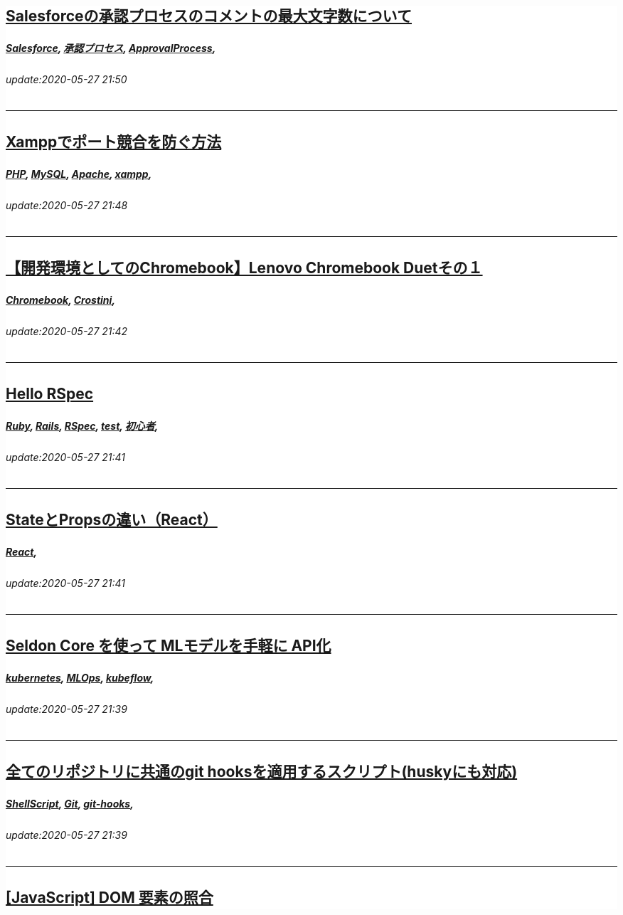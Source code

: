 ## [Salesforceの承認プロセスのコメントの最大文字数について](https://qiita.com/bigyoujdb/items/b11a64b96a49af0b6ac8)
##### [Salesforce](https://qiita.com/tags/Salesforce), [承認プロセス](https://qiita.com/tags/承認プロセス), [ApprovalProcess](https://qiita.com/tags/ApprovalProcess), 
###### update:2020-05-27 21:50
---
## [Xamppでポート競合を防ぐ方法](https://qiita.com/neneta0921/items/3c2f9ac8ea9b5bcfc6e6)
##### [PHP](https://qiita.com/tags/PHP), [MySQL](https://qiita.com/tags/MySQL), [Apache](https://qiita.com/tags/Apache), [xampp](https://qiita.com/tags/xampp), 
###### update:2020-05-27 21:48
---
## [【開発環境としてのChromebook】Lenovo Chromebook Duetその１](https://qiita.com/gontaneko/items/323ce50b4ed6f88cd09f)
##### [Chromebook](https://qiita.com/tags/Chromebook), [Crostini](https://qiita.com/tags/Crostini), 
###### update:2020-05-27 21:42
---
## [Hello RSpec](https://qiita.com/akilax/items/cb368ab57ffb61fce8d5)
##### [Ruby](https://qiita.com/tags/Ruby), [Rails](https://qiita.com/tags/Rails), [RSpec](https://qiita.com/tags/RSpec), [test](https://qiita.com/tags/test), [初心者](https://qiita.com/tags/初心者), 
###### update:2020-05-27 21:41
---
## [StateとPropsの違い（React）](https://qiita.com/shi-bu/items/9c593c239c67a335f8b3)
##### [React](https://qiita.com/tags/React), 
###### update:2020-05-27 21:41
---
## [Seldon Core を使って MLモデルを手軽に API化](https://qiita.com/oguogura/items/a6191e6d1ff427a2c1cf)
##### [kubernetes](https://qiita.com/tags/kubernetes), [MLOps](https://qiita.com/tags/MLOps), [kubeflow](https://qiita.com/tags/kubeflow), 
###### update:2020-05-27 21:39
---
## [全てのリポジトリに共通のgit hooksを適用するスクリプト(huskyにも対応)](https://qiita.com/ktkn304/items/ea6465d698c5a5a67633)
##### [ShellScript](https://qiita.com/tags/ShellScript), [Git](https://qiita.com/tags/Git), [git-hooks](https://qiita.com/tags/git-hooks), 
###### update:2020-05-27 21:39
---
## [[JavaScript] DOM 要素の照合](https://qiita.com/StewEucen/items/192b6a2f9a65efd5ba77)